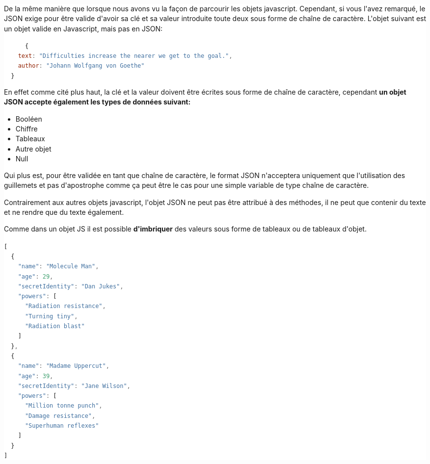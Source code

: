 De la même manière que lorsque nous avons vu la façon de parcourir les objets javascript.
Cependant, si vous l'avez remarqué, le JSON exige pour être valide d'avoir sa clé et sa valeur introduite toute deux sous forme de chaîne de caractère.
L'objet suivant est un objet valide en Javascript, mais pas en JSON:
```js
      {
    text: "Difficulties increase the nearer we get to the goal.",
    author: "Johann Wolfgang von Goethe"
  }
```
En effet comme cité plus haut, la clé et la valeur doivent être écrites sous forme de chaîne de caractère, cependant **un objet JSON accepte également les types de données suivant:** 

- Booléen
- Chiffre
- Tableaux
- Autre objet
- Null

Qui plus est, pour être validée en tant que chaîne de caractère, le format JSON n'acceptera uniquement que l'utilisation des guillemets et pas d'apostrophe comme ça peut être le cas pour une simple variable de type chaîne de caractère.

Contrairement aux autres objets javascript, l'objet JSON ne peut pas être attribué à des méthodes, il ne peut que contenir du texte et ne rendre que du texte également.

Comme dans un objet JS il est possible **d'imbriquer** des valeurs sous forme de tableaux ou de tableaux d'objet.


```js
[
  {
    "name": "Molecule Man",
    "age": 29,
    "secretIdentity": "Dan Jukes",
    "powers": [
      "Radiation resistance",
      "Turning tiny",
      "Radiation blast"
    ]
  },
  {
    "name": "Madame Uppercut",
    "age": 39,
    "secretIdentity": "Jane Wilson",
    "powers": [
      "Million tonne punch",
      "Damage resistance",
      "Superhuman reflexes"
    ]
  }
]
```
